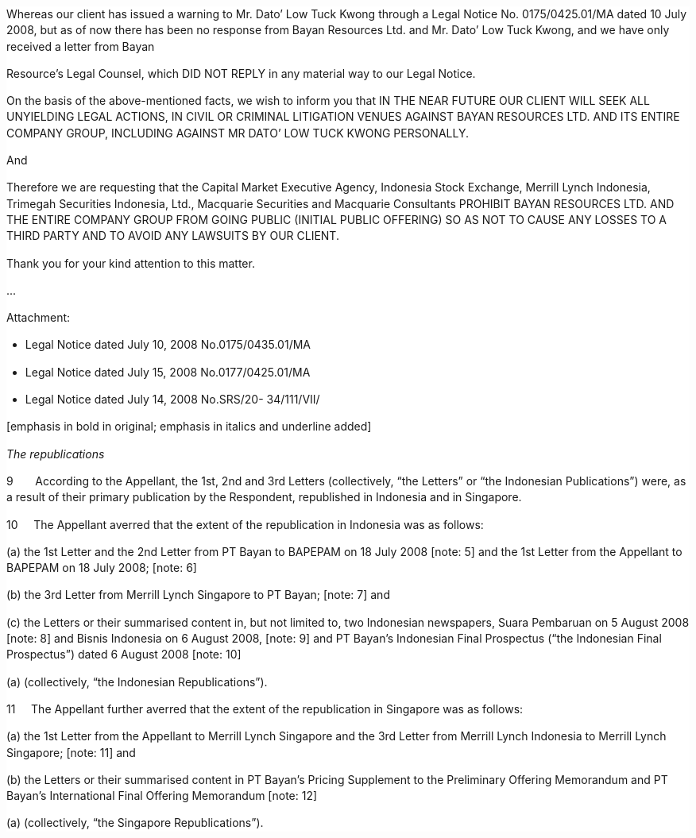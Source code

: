  Whereas our client has issued a warning to Mr. Dato’ Low Tuck Kwong through a Legal Notice No. 0175/0425.01/MA dated 10 July 2008, but as of now there has been no response from Bayan Resources Ltd. and Mr. Dato’ Low Tuck Kwong, and we have only received a letter from Bayan 


 Resource’s Legal Counsel, which DID NOT REPLY in any material way to our Legal Notice. 

 On the basis of the above-mentioned facts, we wish to inform you that IN THE NEAR FUTURE OUR CLIENT WILL SEEK ALL UNYIELDING LEGAL ACTIONS, IN CIVIL OR CRIMINAL LITIGATION VENUES AGAINST BAYAN RESOURCES LTD. AND ITS ENTIRE COMPANY GROUP, INCLUDING AGAINST MR DATO’ LOW TUCK KWONG PERSONALLY. 

 And 

 Therefore we are requesting that the Capital Market Executive Agency, Indonesia Stock Exchange, Merrill Lynch Indonesia, Trimegah Securities Indonesia, Ltd., Macquarie Securities and Macquarie Consultants PROHIBIT BAYAN RESOURCES LTD. AND THE ENTIRE COMPANY GROUP FROM GOING PUBLIC (INITIAL PUBLIC OFFERING) SO AS NOT TO CAUSE ANY LOSSES TO A THIRD PARTY AND TO AVOID ANY LAWSUITS BY OUR CLIENT. 

 Thank you for your kind attention to this matter. 

 ... 

 Attachment: 

- Legal Notice dated July 10, 2008 No.0175/0435.01/MA 

- Legal Notice dated July 15, 2008 No.0177/0425.01/MA 

- Legal Notice dated July 14, 2008 No.SRS/20- 34/111/VII/ 

 [emphasis in bold in original; emphasis in italics and underline added] 

_The republications_ 

9       According to the Appellant, the 1st, 2nd and 3rd Letters (collectively, “the Letters” or “the Indonesian Publications”) were, as a result of their primary publication by the Respondent, republished in Indonesia and in Singapore. 

10     The Appellant averred that the extent of the republication in Indonesia was as follows: 

 (a) the 1st Letter and the 2nd Letter from PT Bayan to BAPEPAM on 18 July 2008 [note: 5] and the 1st Letter from the Appellant to BAPEPAM on 18 July 2008; [note: 6] 

 (b) the 3rd Letter from Merrill Lynch Singapore to PT Bayan; [note: 7] and 

 (c) the Letters or their summarised content in, but not limited to, two Indonesian newspapers, Suara Pembaruan on 5 August 2008 [note: 8] and Bisnis Indonesia on 6 August 2008, [note: 9] and PT Bayan’s Indonesian Final Prospectus (“the Indonesian Final Prospectus”) dated 6 August 2008 [note: 10] 

 (a) (collectively, “the Indonesian Republications”). 


11     The Appellant further averred that the extent of the republication in Singapore was as follows: 

 (a) the 1st Letter from the Appellant to Merrill Lynch Singapore and the 3rd Letter from Merrill Lynch Indonesia to Merrill Lynch Singapore; [note: 11] and 

 (b) the Letters or their summarised content in PT Bayan’s Pricing Supplement to the Preliminary Offering Memorandum and PT Bayan’s International Final Offering Memorandum [note: 12] 

 (a) (collectively, “the Singapore Republications”). 
